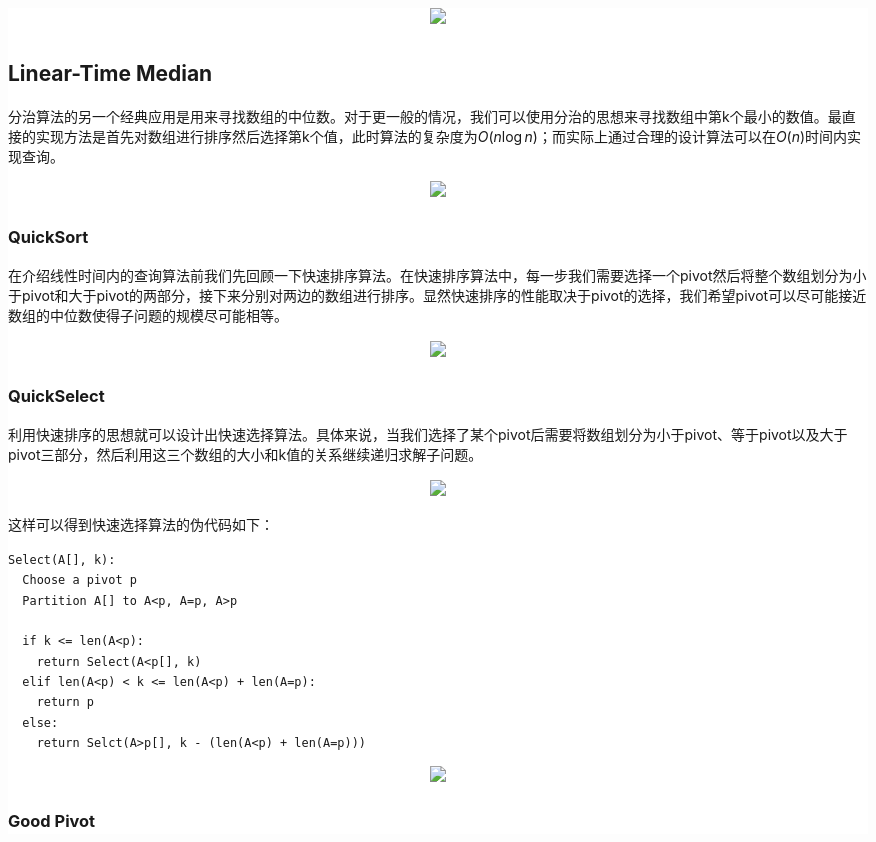 <div align=center>
<img src="https://search.pstatic.net/common?src=https://i.imgur.com/04ipg9c.png" width="80%">
</div>

## Linear-Time Median

分治算法的另一个经典应用是用来寻找数组的中位数。对于更一般的情况，我们可以使用分治的思想来寻找数组中第k个最小的数值。最直接的实现方法是首先对数组进行排序然后选择第k个值，此时算法的复杂度为$O(n \log{n})$；而实际上通过合理的设计算法可以在$O(n)$时间内实现查询。

<div align=center>
<img src="https://search.pstatic.net/common?src=https://i.imgur.com/2rnFXNu.png" width="80%">
</div>

### QuickSort

在介绍线性时间内的查询算法前我们先回顾一下快速排序算法。在快速排序算法中，每一步我们需要选择一个pivot然后将整个数组划分为小于pivot和大于pivot的两部分，接下来分别对两边的数组进行排序。显然快速排序的性能取决于pivot的选择，我们希望pivot可以尽可能接近数组的中位数使得子问题的规模尽可能相等。

<div align=center>
<img src="https://search.pstatic.net/common?src=https://i.imgur.com/59n6U1E.png" width="80%">
</div>

### QuickSelect

利用快速排序的思想就可以设计出快速选择算法。具体来说，当我们选择了某个pivot后需要将数组划分为小于pivot、等于pivot以及大于pivot三部分，然后利用这三个数组的大小和k值的关系继续递归求解子问题。

<div align=center>
<img src="https://search.pstatic.net/common?src=https://i.imgur.com/5vJvtm4.png" width="80%">
</div>

这样可以得到快速选择算法的伪代码如下：

```
Select(A[], k):
  Choose a pivot p
  Partition A[] to A<p, A=p, A>p

  if k <= len(A<p):
    return Select(A<p[], k)
  elif len(A<p) < k <= len(A<p) + len(A=p):
    return p
  else:
    return Selct(A>p[], k - (len(A<p) + len(A=p)))
```

<div align=center>
<img src="https://search.pstatic.net/common?src=https://i.imgur.com/ulVpT4s.png" width="80%">
</div>

### Good Pivot
